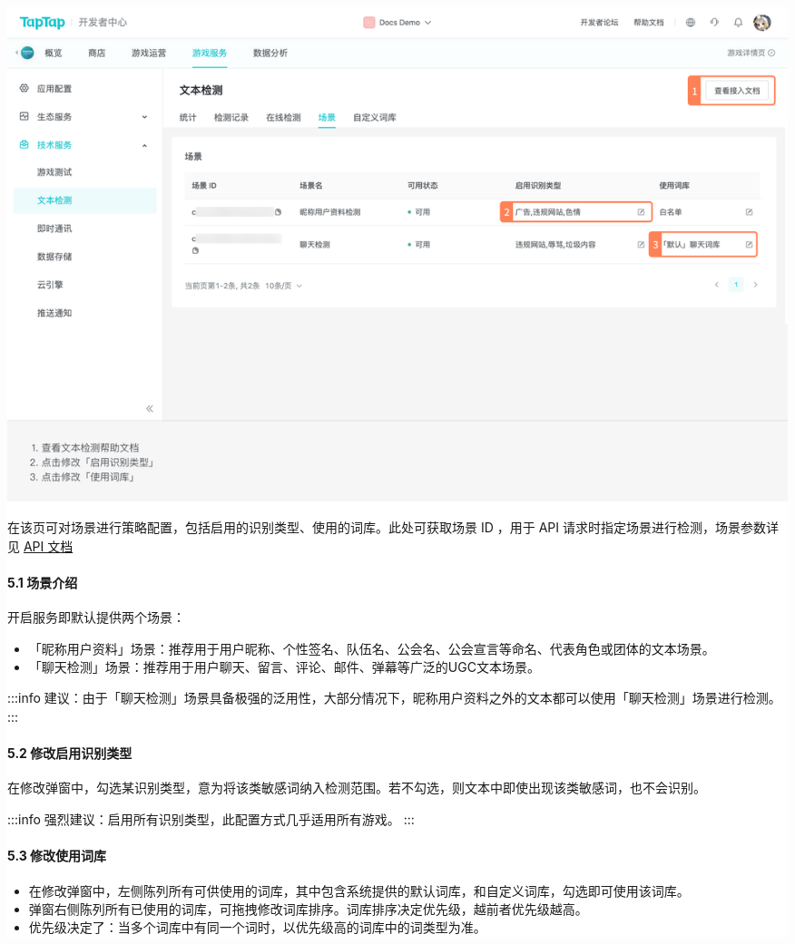 ![](/img/textsafety4.png)

在该页可对场景进行策略配置，包括启用的识别类型、使用的词库。此处可获取场景 ID ，用于 API 请求时指定场景进行检测，场景参数详见 [API 文档](/sdk/text-moderation/guide)

#### 5.1 场景介绍
开启服务即默认提供两个场景：

- 「昵称用户资料」场景：推荐用于用户昵称、个性签名、队伍名、公会名、公会宣言等命名、代表角色或团体的文本场景。
- 「聊天检测」场景：推荐用于用户聊天、留言、评论、邮件、弹幕等广泛的UGC文本场景。

:::info
建议：由于「聊天检测」场景具备极强的泛用性，大部分情况下，昵称用户资料之外的文本都可以使用「聊天检测」场景进行检测。
:::

#### 5.2 修改启用识别类型
在修改弹窗中，勾选某识别类型，意为将该类敏感词纳入检测范围。若不勾选，则文本中即使出现该类敏感词，也不会识别。

:::info
强烈建议：启用所有识别类型，此配置方式几乎适用所有游戏。
:::

#### 5.3 修改使用词库
- 在修改弹窗中，左侧陈列所有可供使用的词库，其中包含系统提供的默认词库，和自定义词库，勾选即可使用该词库。
- 弹窗右侧陈列所有已使用的词库，可拖拽修改词库排序。词库排序决定优先级，越前者优先级越高。
- 优先级决定了：当多个词库中有同一个词时，以优先级高的词库中的词类型为准。
